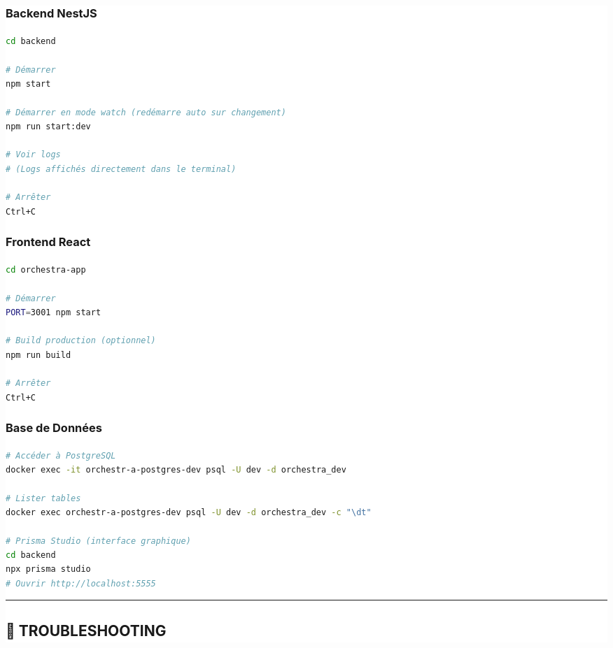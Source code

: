### Backend NestJS

```bash
cd backend

# Démarrer
npm start

# Démarrer en mode watch (redémarre auto sur changement)
npm run start:dev

# Voir logs
# (Logs affichés directement dans le terminal)

# Arrêter
Ctrl+C
```

### Frontend React

```bash
cd orchestra-app

# Démarrer
PORT=3001 npm start

# Build production (optionnel)
npm run build

# Arrêter
Ctrl+C
```

### Base de Données

```bash
# Accéder à PostgreSQL
docker exec -it orchestr-a-postgres-dev psql -U dev -d orchestra_dev

# Lister tables
docker exec orchestr-a-postgres-dev psql -U dev -d orchestra_dev -c "\dt"

# Prisma Studio (interface graphique)
cd backend
npx prisma studio
# Ouvrir http://localhost:5555
```

---

## 🐛 TROUBLESHOOTING
